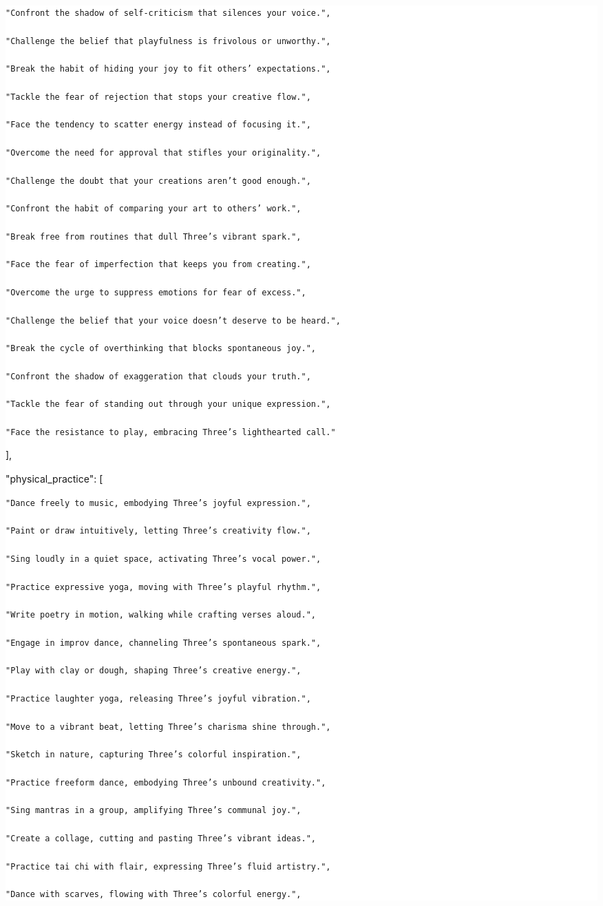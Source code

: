     "Confront the shadow of self-criticism that silences your voice.",

    "Challenge the belief that playfulness is frivolous or unworthy.",

    "Break the habit of hiding your joy to fit others’ expectations.",

    "Tackle the fear of rejection that stops your creative flow.",

    "Face the tendency to scatter energy instead of focusing it.",

    "Overcome the need for approval that stifles your originality.",

    "Challenge the doubt that your creations aren’t good enough.",

    "Confront the habit of comparing your art to others’ work.",

    "Break free from routines that dull Three’s vibrant spark.",

    "Face the fear of imperfection that keeps you from creating.",

    "Overcome the urge to suppress emotions for fear of excess.",

    "Challenge the belief that your voice doesn’t deserve to be heard.",

    "Break the cycle of overthinking that blocks spontaneous joy.",

    "Confront the shadow of exaggeration that clouds your truth.",

    "Tackle the fear of standing out through your unique expression.",

    "Face the resistance to play, embracing Three’s lighthearted call."

  \],

  "physical_practice": \[

    "Dance freely to music, embodying Three’s joyful expression.",

    "Paint or draw intuitively, letting Three’s creativity flow.",

    "Sing loudly in a quiet space, activating Three’s vocal power.",

    "Practice expressive yoga, moving with Three’s playful rhythm.",

    "Write poetry in motion, walking while crafting verses aloud.",

    "Engage in improv dance, channeling Three’s spontaneous spark.",

    "Play with clay or dough, shaping Three’s creative energy.",

    "Practice laughter yoga, releasing Three’s joyful vibration.",

    "Move to a vibrant beat, letting Three’s charisma shine through.",

    "Sketch in nature, capturing Three’s colorful inspiration.",

    "Practice freeform dance, embodying Three’s unbound creativity.",

    "Sing mantras in a group, amplifying Three’s communal joy.",

    "Create a collage, cutting and pasting Three’s vibrant ideas.",

    "Practice tai chi with flair, expressing Three’s fluid artistry.",

    "Dance with scarves, flowing with Three’s colorful energy.",
